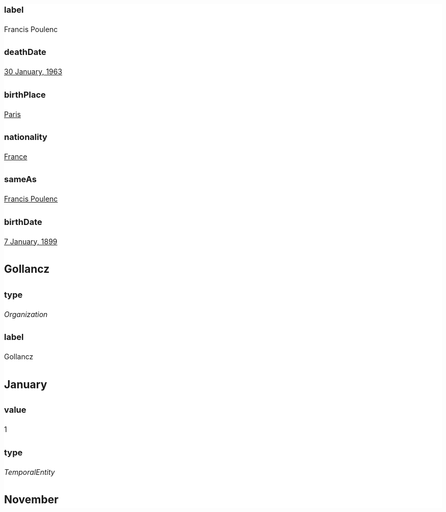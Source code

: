 ### label


Francis Poulenc

### deathDate


[30 January, 1963](#30-January-1963)

### birthPlace


[Paris](#Paris)

### nationality


[France](#France)

### sameAs


[Francis Poulenc](#Francis-Poulenc)

### birthDate


[7 January, 1899](#7-January-1899)

## Gollancz

### type


*Organization*

### label


Gollancz

## January

### value


1

### type


*TemporalEntity*

## November
